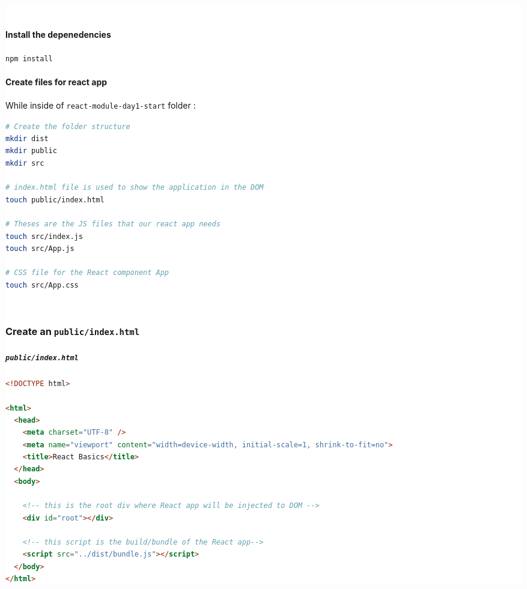 

<br>



#### Install the depenedencies

```bash
npm install
```



#### Create files for react app



While inside of `react-module-day1-start` folder :

```bash
# Create the folder structure
mkdir dist 
mkdir public
mkdir src

# index.html file is used to show the application in the DOM
touch public/index.html 

# Theses are the JS files that our react app needs
touch src/index.js
touch src/App.js

# CSS file for the React component App
touch src/App.css 
```





<br>



### Create an `public/index.html` 



##### `public/index.html`

```html
<!DOCTYPE html>

<html>
  <head>
    <meta charset="UTF-8" />
    <meta name="viewport" content="width=device-width, initial-scale=1, shrink-to-fit=no">
    <title>React Basics</title>
  </head>
  <body>
    
    <!-- this is the root div where React app will be injected to DOM -->
    <div id="root"></div>
    
    <!-- this script is the build/bundle of the React app-->
    <script src="../dist/bundle.js"></script>
  </body>
</html>
```
